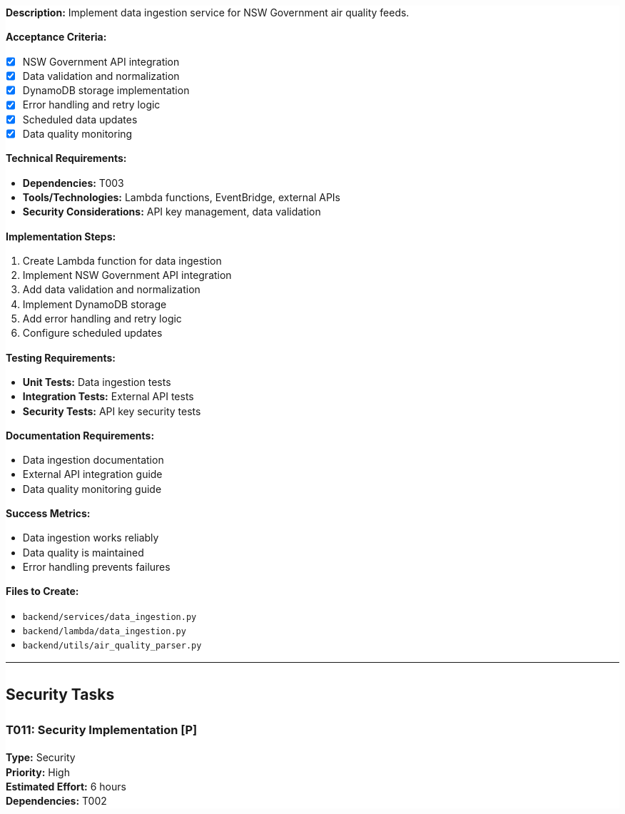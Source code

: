 **Description:**
Implement data ingestion service for NSW Government air quality feeds.

**Acceptance Criteria:**
- [x] NSW Government API integration
- [x] Data validation and normalization
- [x] DynamoDB storage implementation
- [x] Error handling and retry logic
- [x] Scheduled data updates
- [x] Data quality monitoring

**Technical Requirements:**
- **Dependencies:** T003
- **Tools/Technologies:** Lambda functions, EventBridge, external APIs
- **Security Considerations:** API key management, data validation

**Implementation Steps:**
1. Create Lambda function for data ingestion
2. Implement NSW Government API integration
3. Add data validation and normalization
4. Implement DynamoDB storage
5. Add error handling and retry logic
6. Configure scheduled updates

**Testing Requirements:**
- **Unit Tests:** Data ingestion tests
- **Integration Tests:** External API tests
- **Security Tests:** API key security tests

**Documentation Requirements:**
- Data ingestion documentation
- External API integration guide
- Data quality monitoring guide

**Success Metrics:**
- Data ingestion works reliably
- Data quality is maintained
- Error handling prevents failures

**Files to Create:**
- `backend/services/data_ingestion.py`
- `backend/lambda/data_ingestion.py`
- `backend/utils/air_quality_parser.py`

---

## Security Tasks

### T011: Security Implementation [P]
**Type:** Security  
**Priority:** High  
**Estimated Effort:** 6 hours  
**Dependencies:** T002
